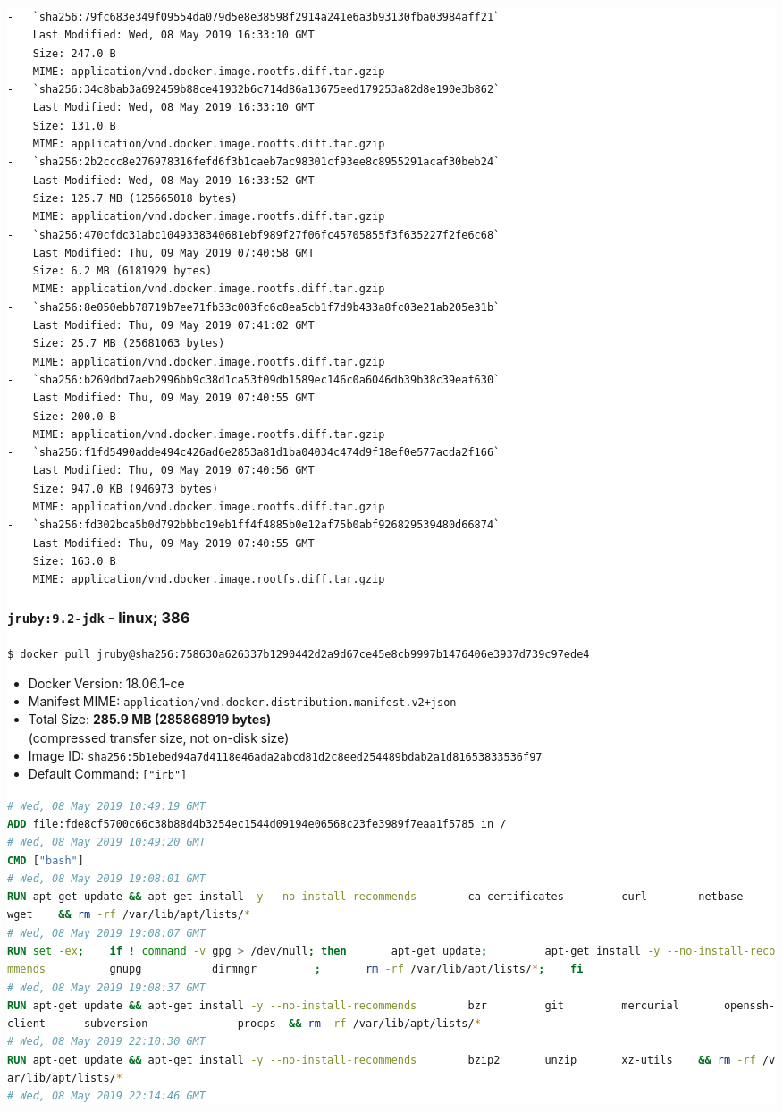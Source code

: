 	-	`sha256:79fc683e349f09554da079d5e8e38598f2914a241e6a3b93130fba03984aff21`  
		Last Modified: Wed, 08 May 2019 16:33:10 GMT  
		Size: 247.0 B  
		MIME: application/vnd.docker.image.rootfs.diff.tar.gzip
	-	`sha256:34c8bab3a692459b88ce41932b6c714d86a13675eed179253a82d8e190e3b862`  
		Last Modified: Wed, 08 May 2019 16:33:10 GMT  
		Size: 131.0 B  
		MIME: application/vnd.docker.image.rootfs.diff.tar.gzip
	-	`sha256:2b2ccc8e276978316fefd6f3b1caeb7ac98301cf93ee8c8955291acaf30beb24`  
		Last Modified: Wed, 08 May 2019 16:33:52 GMT  
		Size: 125.7 MB (125665018 bytes)  
		MIME: application/vnd.docker.image.rootfs.diff.tar.gzip
	-	`sha256:470cfdc31abc1049338340681ebf989f27f06fc45705855f3f635227f2fe6c68`  
		Last Modified: Thu, 09 May 2019 07:40:58 GMT  
		Size: 6.2 MB (6181929 bytes)  
		MIME: application/vnd.docker.image.rootfs.diff.tar.gzip
	-	`sha256:8e050ebb78719b7ee71fb33c003fc6c8ea5cb1f7d9b433a8fc03e21ab205e31b`  
		Last Modified: Thu, 09 May 2019 07:41:02 GMT  
		Size: 25.7 MB (25681063 bytes)  
		MIME: application/vnd.docker.image.rootfs.diff.tar.gzip
	-	`sha256:b269dbd7aeb2996bb9c38d1ca53f09db1589ec146c0a6046db39b38c39eaf630`  
		Last Modified: Thu, 09 May 2019 07:40:55 GMT  
		Size: 200.0 B  
		MIME: application/vnd.docker.image.rootfs.diff.tar.gzip
	-	`sha256:f1fd5490adde494c426ad6e2853a81d1ba04034c474d9f18ef0e577acda2f166`  
		Last Modified: Thu, 09 May 2019 07:40:56 GMT  
		Size: 947.0 KB (946973 bytes)  
		MIME: application/vnd.docker.image.rootfs.diff.tar.gzip
	-	`sha256:fd302bca5b0d792bbbc19eb1ff4f4885b0e12af75b0abf926829539480d66874`  
		Last Modified: Thu, 09 May 2019 07:40:55 GMT  
		Size: 163.0 B  
		MIME: application/vnd.docker.image.rootfs.diff.tar.gzip

### `jruby:9.2-jdk` - linux; 386

```console
$ docker pull jruby@sha256:758630a626337b1290442d2a9d67ce45e8cb9997b1476406e3937d739c97ede4
```

-	Docker Version: 18.06.1-ce
-	Manifest MIME: `application/vnd.docker.distribution.manifest.v2+json`
-	Total Size: **285.9 MB (285868919 bytes)**  
	(compressed transfer size, not on-disk size)
-	Image ID: `sha256:5b1ebed94a7d4118e46ada2abcd81d2c8eed254489bdab2a1d81653833536f97`
-	Default Command: `["irb"]`

```dockerfile
# Wed, 08 May 2019 10:49:19 GMT
ADD file:fde8cf5700c66c38b88d4b3254ec1544d09194e06568c23fe3989f7eaa1f5785 in / 
# Wed, 08 May 2019 10:49:20 GMT
CMD ["bash"]
# Wed, 08 May 2019 19:08:01 GMT
RUN apt-get update && apt-get install -y --no-install-recommends 		ca-certificates 		curl 		netbase 		wget 	&& rm -rf /var/lib/apt/lists/*
# Wed, 08 May 2019 19:08:07 GMT
RUN set -ex; 	if ! command -v gpg > /dev/null; then 		apt-get update; 		apt-get install -y --no-install-recommends 			gnupg 			dirmngr 		; 		rm -rf /var/lib/apt/lists/*; 	fi
# Wed, 08 May 2019 19:08:37 GMT
RUN apt-get update && apt-get install -y --no-install-recommends 		bzr 		git 		mercurial 		openssh-client 		subversion 				procps 	&& rm -rf /var/lib/apt/lists/*
# Wed, 08 May 2019 22:10:30 GMT
RUN apt-get update && apt-get install -y --no-install-recommends 		bzip2 		unzip 		xz-utils 	&& rm -rf /var/lib/apt/lists/*
# Wed, 08 May 2019 22:14:46 GMT
```